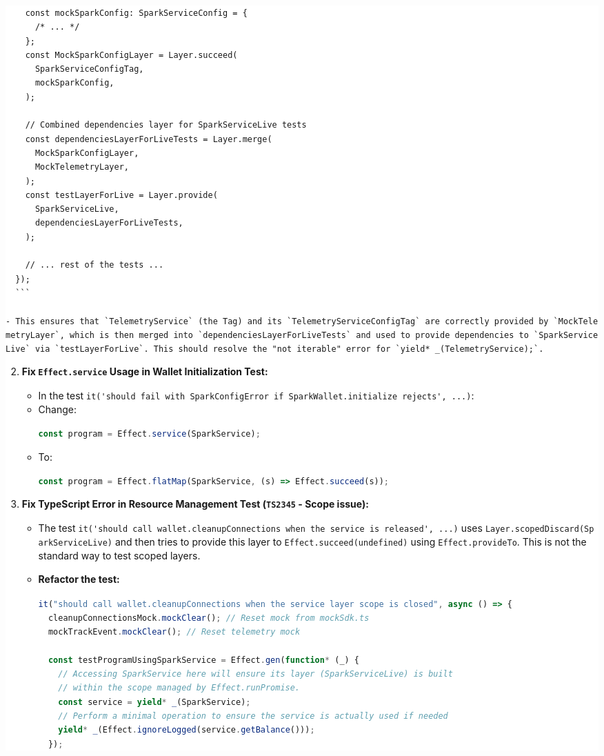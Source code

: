         const mockSparkConfig: SparkServiceConfig = {
          /* ... */
        };
        const MockSparkConfigLayer = Layer.succeed(
          SparkServiceConfigTag,
          mockSparkConfig,
        );

        // Combined dependencies layer for SparkServiceLive tests
        const dependenciesLayerForLiveTests = Layer.merge(
          MockSparkConfigLayer,
          MockTelemetryLayer,
        );
        const testLayerForLive = Layer.provide(
          SparkServiceLive,
          dependenciesLayerForLiveTests,
        );

        // ... rest of the tests ...
      });
      ```

    - This ensures that `TelemetryService` (the Tag) and its `TelemetryServiceConfigTag` are correctly provided by `MockTelemetryLayer`, which is then merged into `dependenciesLayerForLiveTests` and used to provide dependencies to `SparkServiceLive` via `testLayerForLive`. This should resolve the "not iterable" error for `yield* _(TelemetryService);`.

2.  **Fix `Effect.service` Usage in Wallet Initialization Test:**

    - In the test `it('should fail with SparkConfigError if SparkWallet.initialize rejects', ...)`:
    - Change:
      ```typescript
      const program = Effect.service(SparkService);
      ```
    - To:
      ```typescript
      const program = Effect.flatMap(SparkService, (s) => Effect.succeed(s));
      ```

3.  **Fix TypeScript Error in Resource Management Test (`TS2345` - Scope issue):**

    - The test `it('should call wallet.cleanupConnections when the service is released', ...)` uses `Layer.scopedDiscard(SparkServiceLive)` and then tries to provide this layer to `Effect.succeed(undefined)` using `Effect.provideTo`. This is not the standard way to test scoped layers.
    - **Refactor the test:**

      ```typescript
      it("should call wallet.cleanupConnections when the service layer scope is closed", async () => {
        cleanupConnectionsMock.mockClear(); // Reset mock from mockSdk.ts
        mockTrackEvent.mockClear(); // Reset telemetry mock

        const testProgramUsingSparkService = Effect.gen(function* (_) {
          // Accessing SparkService here will ensure its layer (SparkServiceLive) is built
          // within the scope managed by Effect.runPromise.
          const service = yield* _(SparkService);
          // Perform a minimal operation to ensure the service is actually used if needed
          yield* _(Effect.ignoreLogged(service.getBalance()));
        });
